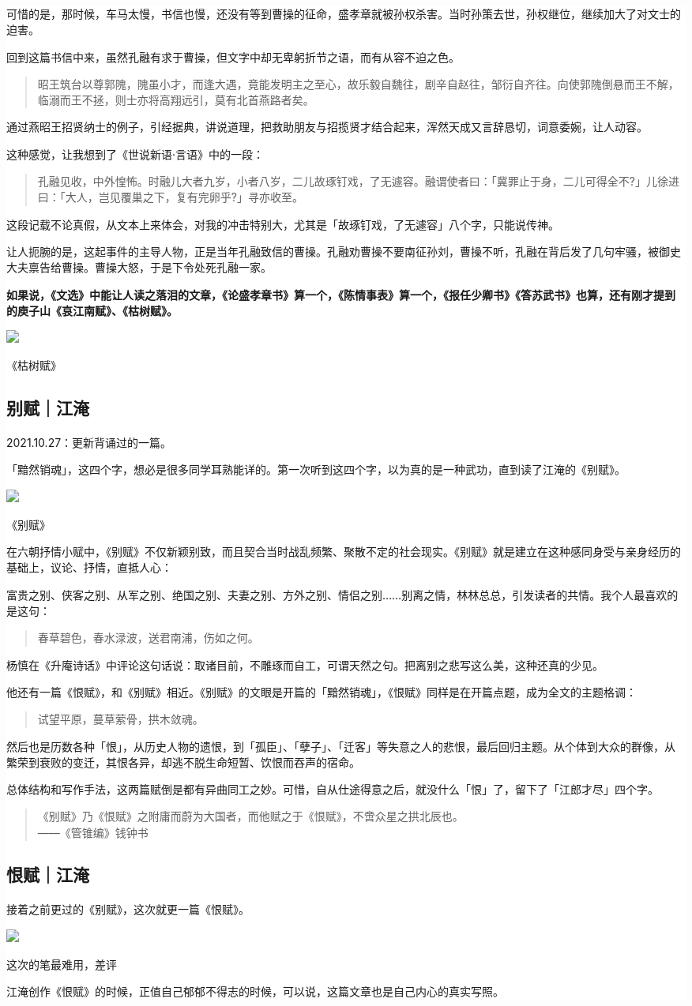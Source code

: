 可惜的是，那时候，车马太慢，书信也慢，还没有等到曹操的征命，盛孝章就被孙权杀害。当时孙策去世，孙权继位，继续加大了对文士的迫害。

回到这篇书信中来，虽然孔融有求于曹操，但文字中却无卑躬折节之语，而有从容不迫之色。

> 昭王筑台以尊郭隗，隗虽小才，而逢大遇，竟能发明主之至心，故乐毅自魏往，剧辛自赵往，邹衍自齐往。向使郭隗倒悬而王不解，临溺而王不拯，则士亦将高翔远引，莫有北首燕路者矣。

通过燕昭王招贤纳士的例子，引经据典，讲说道理，把救助朋友与招揽贤才结合起来，浑然天成又言辞恳切，词意委婉，让人动容。

这种感觉，让我想到了《世说新语·言语》中的一段：

> 孔融见收，中外惶怖。时融儿大者九岁，小者八岁，二儿故琢钉戏，了无遽容。融谓使者曰：「冀罪止于身，二儿可得全不?」儿徐进曰：「大人，岂见覆巢之下，复有完卵乎?」寻亦收至。

这段记载不论真假，从文本上来体会，对我的冲击特别大，尤其是「故琢钉戏，了无遽容」八个字，只能说传神。

让人扼腕的是，这起事件的主导人物，正是当年孔融致信的曹操。孔融劝曹操不要南征孙刘，曹操不听，孔融在背后发了几句牢骚，被御史大夫禀告给曹操。曹操大怒，于是下令处死孔融一家。

**如果说，《文选》中能让人读之落泪的文章，《论盛孝章书》算一个，《陈情事表》算一个，《报任少卿书》《答苏武书》也算，还有刚才提到的庾子山《哀江南赋》、《枯树赋》。**

![](https://proxy-prod.omnivore-image-cache.app/1440x0,scg9H5ZARkdlAYISnfb-r4u8qFiGtjeOUSIKQIEDV_o0/https://picx.zhimg.com/50/v2-b9cb3d10baa936e10a0c5547d7c36d8f_720w.jpg?source=1940ef5c)

《枯树赋》

## 别赋｜江淹

2021.10.27：更新背诵过的一篇。

「黯然销魂」，这四个字，想必是很多同学耳熟能详的。第一次听到这四个字，以为真的是一种武功，直到读了江淹的《别赋》。

![](https://proxy-prod.omnivore-image-cache.app/3968x0,sBE7PXNZ94toNtEPFcp1TU-PT-zUBUBz_PmzCR7z0N2A/https://picx.zhimg.com/50/v2-8b8846c4813d8f1bc045285941f6808e_720w.jpg?source=1940ef5c)

《别赋》

在六朝抒情小赋中，《别赋》不仅新颖别致，而且契合当时战乱频繁、聚散不定的社会现实。《别赋》就是建立在这种感同身受与亲身经历的基础上，议论、抒情，直抵人心：

富贵之别、侠客之别、从军之别、绝国之别、夫妻之别、方外之别、情侣之别……别离之情，林林总总，引发读者的共情。我个人最喜欢的是这句：

> 春草碧色，春水渌波，送君南浦，伤如之何。

杨慎在《升庵诗话》中评论这句话说：取诸目前，不雕琢而自工，可谓天然之句。把离别之悲写这么美，这种还真的少见。

他还有一篇《恨赋》，和《别赋》相近。《别赋》的文眼是开篇的「黯然销魂」，《恨赋》同样是在开篇点题，成为全文的主题格调：

> 试望平原，蔓草萦骨，拱木敛魂。

然后也是历数各种「恨」，从历史人物的遗恨，到「孤臣」、「孽子」、「迁客」等失意之人的悲恨，最后回归主题。从个体到大众的群像，从繁荣到衰败的变迁，其恨各异，却逃不脱生命短暂、饮恨而吞声的宿命。

总体结构和写作手法，这两篇赋倒是都有异曲同工之妙。可惜，自从仕途得意之后，就没什么「恨」了，留下了「江郎才尽」四个字。

> 《别赋》乃《恨赋》之附庸而蔚为大国者，而他赋之于《恨赋》，不啻众星之拱北辰也。  
> ——《管锥编》钱钟书

## 恨赋｜江淹

接着之前更过的《别赋》，这次就更一篇《恨赋》。

![](https://proxy-prod.omnivore-image-cache.app/1473x0,shGDlzDGOB9ws1zxvI_xcAE_FvJ4hwtSuwgNIXrI47cA/https://pica.zhimg.com/50/v2-a0840dc57619753b471a8ee7130626a8_720w.jpg?source=1940ef5c)

这次的笔最难用，差评

江淹创作《恨赋》的时候，正值自己郁郁不得志的时候，可以说，这篇文章也是自己内心的真实写照。
